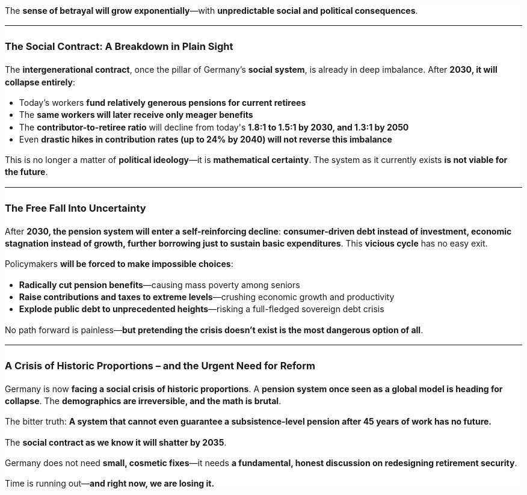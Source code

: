 The **sense of betrayal will grow exponentially**—with **unpredictable social and political consequences**.  

---


### The Social Contract: A Breakdown in Plain Sight  

The **intergenerational contract**, once the pillar of Germany’s **social system**, is already in deep imbalance. After **2030, it will collapse entirely**:  

- Today’s workers **fund relatively generous pensions for current retirees**  
- The **same workers will later receive only meager benefits**  
- The **contributor-to-retiree ratio** will decline from today's **1.8:1 to 1.5:1 by 2030, and 1.3:1 by 2050**  
- Even **drastic hikes in contribution rates (up to 24% by 2040) will not reverse this imbalance**  

This is no longer a matter of **political ideology**—it is **mathematical certainty**. The system as it currently exists **is not viable for the future**.  

---


### The Free Fall Into Uncertainty  

After **2030, the pension system will enter a self-reinforcing decline**: **consumer-driven debt instead of investment, economic stagnation instead of growth, further borrowing just to sustain basic expenditures**. This **vicious cycle** has no easy exit.  

Policymakers **will be forced to make impossible choices**:  

- **Radically cut pension benefits**—causing mass poverty among seniors  
- **Raise contributions and taxes to extreme levels**—crushing economic growth and productivity  
- **Explode public debt to unprecedented heights**—risking a full-fledged sovereign debt crisis  

No path forward is painless—**but pretending the crisis doesn’t exist is the most dangerous option of all**.  

---


### A Crisis of Historic Proportions – and the Urgent Need for Reform  

Germany is now **facing a social crisis of historic proportions**. A **pension system once seen as a global model is heading for collapse**. The **demographics are irreversible, and the math is brutal**.  

The bitter truth: **A system that cannot even guarantee a subsistence-level pension after 45 years of work has no future.**  

The **social contract as we know it will shatter by 2035**.  

Germany does not need **small, cosmetic fixes**—it needs **a fundamental, honest discussion on redesigning retirement security**.  

Time is running out—**and right now, we are losing it.**

